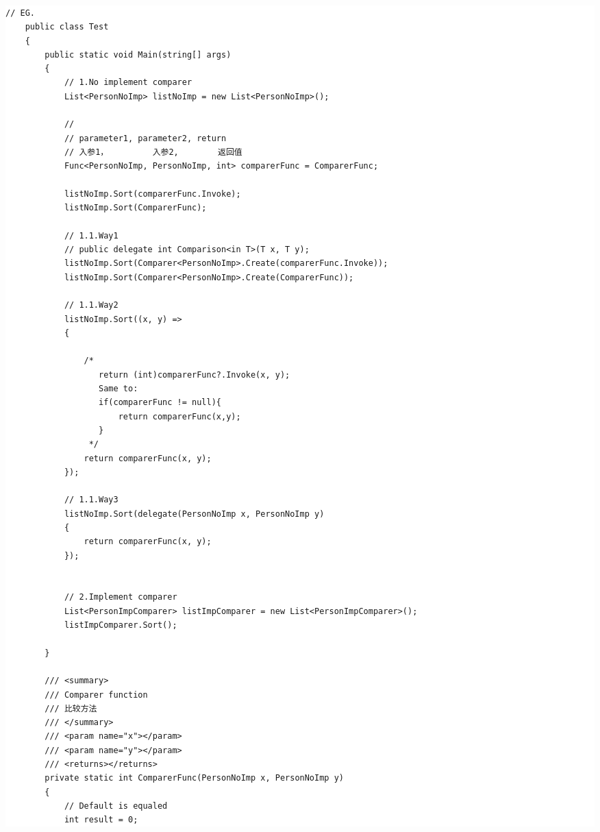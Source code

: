     // EG.
        public class Test
        {
            public static void Main(string[] args)
            {
                // 1.No implement comparer
                List<PersonNoImp> listNoImp = new List<PersonNoImp>();
                
                //
                // parameter1, parameter2, return
                // 入参1，         入参2,        返回值
                Func<PersonNoImp, PersonNoImp, int> comparerFunc = ComparerFunc; 
                
                listNoImp.Sort(comparerFunc.Invoke);
                listNoImp.Sort(ComparerFunc);
                
                // 1.1.Way1
                // public delegate int Comparison<in T>(T x, T y);
                listNoImp.Sort(Comparer<PersonNoImp>.Create(comparerFunc.Invoke));
                listNoImp.Sort(Comparer<PersonNoImp>.Create(ComparerFunc));
                
                // 1.1.Way2
                listNoImp.Sort((x, y) =>
                {
                    
                    /*
                       return (int)comparerFunc?.Invoke(x, y);
                       Same to:
                       if(comparerFunc != null){
                           return comparerFunc(x,y);
                       }
                     */
                    return comparerFunc(x, y);
                });
                
                // 1.1.Way3
                listNoImp.Sort(delegate(PersonNoImp x, PersonNoImp y)
                {
                    return comparerFunc(x, y);
                });
                
                
                // 2.Implement comparer
                List<PersonImpComparer> listImpComparer = new List<PersonImpComparer>();
                listImpComparer.Sort();
                
            }
    
            /// <summary>
            /// Comparer function
            /// 比较方法
            /// </summary>
            /// <param name="x"></param>
            /// <param name="y"></param>
            /// <returns></returns>
            private static int ComparerFunc(PersonNoImp x, PersonNoImp y)
            {
                // Default is equaled
                int result = 0;
    